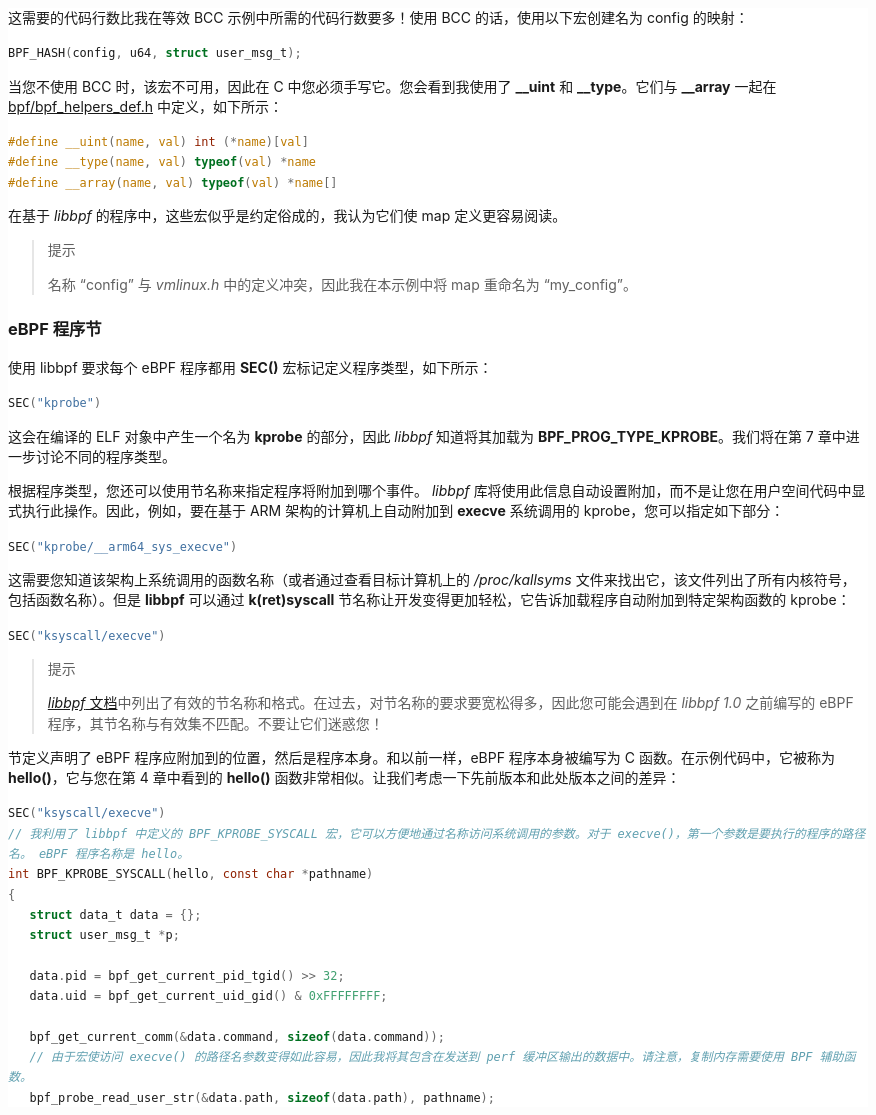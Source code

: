 这需要的代码行数比我在等效 BCC 示例中所需的代码行数要多！使用 BCC 的话，使用以下宏创建名为 config 的映射：

```c
BPF_HASH(config, u64, struct user_msg_t);
```

当您不使用 BCC 时，该宏不可用，因此在 C 中您必须手写它。您会看到我使用了 **\_\_uint** 和 **\_\_type**。它们与 **\_\_array** 一起在 [bpf/bpf_helpers_def.h](https://elixir.bootlin.com/linux/v5.19.17/source/tools/lib/bpf/bpf_helpers.h) 中定义，如下所示：

```c
#define __uint(name, val) int (*name)[val]
#define __type(name, val) typeof(val) *name
#define __array(name, val) typeof(val) *name[]
```

在基于 _libbpf_ 的程序中，这些宏似乎是约定俗成的，我认为它们使 map 定义更容易阅读。

> 提示
>
> 名称 “config” 与 _vmlinux.h_ 中的定义冲突，因此我在本示例中将 map 重命名为 “my_config”。

### eBPF 程序节

使用 libbpf 要求每个 eBPF 程序都用 **SEC()** 宏标记定义程序类型，如下所示：

```c
SEC("kprobe")
```

这会在编译的 ELF 对象中产生一个名为 **kprobe** 的部分，因此 _libbpf_ 知道将其加载为 **BPF_PROG_TYPE_KPROBE**。我们将在第 7 章中进一步讨论不同的程序类型。

根据程序类型，您还可以使用节名称来指定程序将附加到哪个事件。 _libbpf_ 库将使用此信息自动设置附加，而不是让您在用户空间代码中显式执行此操作。因此，例如，要在基于 ARM 架构的计算机上自动附加到 **execve** 系统调用的 kprobe，您可以指定如下部分：

```c
SEC("kprobe/__arm64_sys_execve")
```

这需要您知道该架构上系统调用的函数名称（或者通过查看目标计算机上的 _/proc/kallsyms_ 文件来找出它，该文件列出了所有内核符号，包括函数名称）。但是 **libbpf** 可以通过 **k(ret)syscall** 节名称让开发变得更加轻松，它告诉加载程序自动附加到特定架构函数的 kprobe：

```c
SEC("ksyscall/execve")
```

> 提示
>
> [_libbpf_ 文档](https://libbpf.readthedocs.io/en/latest/program_types.html)中列出了有效的节名称和格式。在过去，对节名称的要求要宽松得多，因此您可能会遇到在 _libbpf 1.0_ 之前编写的 eBPF 程序，其节名称与有效集不匹配。不要让它们迷惑您！

节定义声明了 eBPF 程序应附加到的位置，然后是程序本身。和以前一样，eBPF 程序本身被编写为 C 函数。在示例代码中，它被称为 **hello()**，它与您在第 4 章中看到的 **hello()** 函数非常相似。让我们考虑一下先前版本和此处版本之间的差异：

```c
SEC("ksyscall/execve")
// 我利用了 libbpf 中定义的 BPF_KPROBE_SYSCALL 宏，它可以方便地通过名称访问系统调用的参数。对于 execve()，第一个参数是要执行的程序的路径名。 eBPF 程序名称是 hello。
int BPF_KPROBE_SYSCALL(hello, const char *pathname)
{
   struct data_t data = {};
   struct user_msg_t *p;

   data.pid = bpf_get_current_pid_tgid() >> 32;
   data.uid = bpf_get_current_uid_gid() & 0xFFFFFFFF;

   bpf_get_current_comm(&data.command, sizeof(data.command));
   // 由于宏使访问 execve() 的路径名参数变得如此容易，因此我将其包含在发送到 perf 缓冲区输出的数据中。请注意，复制内存需要使用 BPF 辅助函数。
   bpf_probe_read_user_str(&data.path, sizeof(data.path), pathname);

```